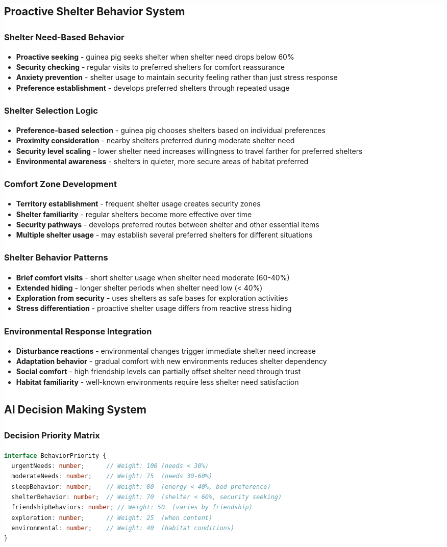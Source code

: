 ## Proactive Shelter Behavior System

### Shelter Need-Based Behavior
- **Proactive seeking** - guinea pig seeks shelter when shelter need drops below 60%
- **Security checking** - regular visits to preferred shelters for comfort reassurance
- **Anxiety prevention** - shelter usage to maintain security feeling rather than just stress response
- **Preference establishment** - develops preferred shelters through repeated usage

### Shelter Selection Logic
- **Preference-based selection** - guinea pig chooses shelters based on individual preferences
- **Proximity consideration** - nearby shelters preferred during moderate shelter need
- **Security level scaling** - lower shelter need increases willingness to travel farther for preferred shelters
- **Environmental awareness** - shelters in quieter, more secure areas of habitat preferred

### Comfort Zone Development
- **Territory establishment** - frequent shelter usage creates security zones
- **Shelter familiarity** - regular shelters become more effective over time
- **Security pathways** - develops preferred routes between shelter and other essential items
- **Multiple shelter usage** - may establish several preferred shelters for different situations

### Shelter Behavior Patterns
- **Brief comfort visits** - short shelter usage when shelter need moderate (60-40%)
- **Extended hiding** - longer shelter periods when shelter need low (< 40%)
- **Exploration from security** - uses shelters as safe bases for exploration activities
- **Stress differentiation** - proactive shelter usage differs from reactive stress hiding

### Environmental Response Integration
- **Disturbance reactions** - environmental changes trigger immediate shelter need increase
- **Adaptation behavior** - gradual comfort with new environments reduces shelter dependency
- **Social comfort** - high friendship levels can partially offset shelter need through trust
- **Habitat familiarity** - well-known environments require less shelter need satisfaction

## AI Decision Making System

### Decision Priority Matrix
```typescript
interface BehaviorPriority {
  urgentNeeds: number;      // Weight: 100 (needs < 30%)
  moderateNeeds: number;    // Weight: 75  (needs 30-60%)
  sleepBehavior: number;    // Weight: 80  (energy < 40%, bed preference)
  shelterBehavior: number;  // Weight: 70  (shelter < 60%, security seeking)
  friendshipBehaviors: number; // Weight: 50  (varies by friendship)
  exploration: number;      // Weight: 25  (when content)
  environmental: number;    // Weight: 40  (habitat conditions)
}
```
